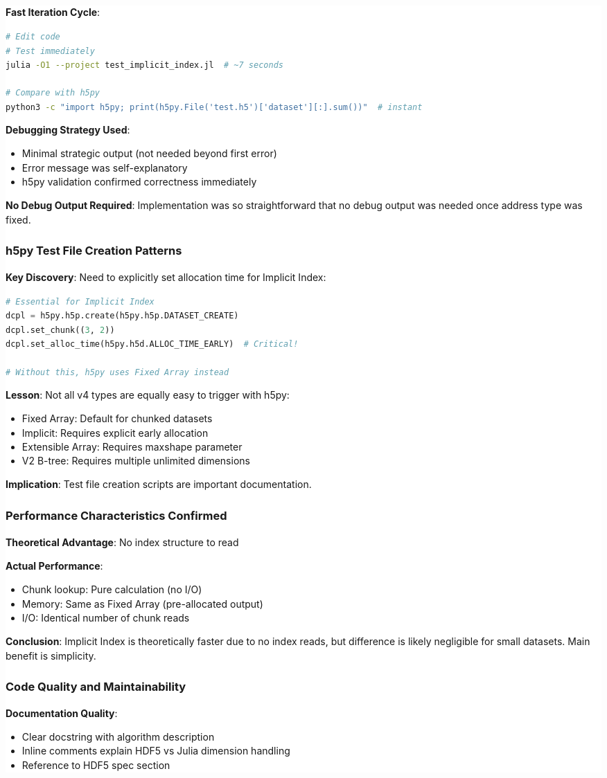 **Fast Iteration Cycle**:
```bash
# Edit code
# Test immediately
julia -O1 --project test_implicit_index.jl  # ~7 seconds

# Compare with h5py
python3 -c "import h5py; print(h5py.File('test.h5')['dataset'][:].sum())"  # instant
```

**Debugging Strategy Used**:
- Minimal strategic output (not needed beyond first error)
- Error message was self-explanatory
- h5py validation confirmed correctness immediately

**No Debug Output Required**: Implementation was so straightforward that no debug output was needed once address type was fixed.

### h5py Test File Creation Patterns

**Key Discovery**: Need to explicitly set allocation time for Implicit Index:

```python
# Essential for Implicit Index
dcpl = h5py.h5p.create(h5py.h5p.DATASET_CREATE)
dcpl.set_chunk((3, 2))
dcpl.set_alloc_time(h5py.h5d.ALLOC_TIME_EARLY)  # Critical!

# Without this, h5py uses Fixed Array instead
```

**Lesson**: Not all v4 types are equally easy to trigger with h5py:
- Fixed Array: Default for chunked datasets
- Implicit: Requires explicit early allocation
- Extensible Array: Requires maxshape parameter
- V2 B-tree: Requires multiple unlimited dimensions

**Implication**: Test file creation scripts are important documentation.

### Performance Characteristics Confirmed

**Theoretical Advantage**: No index structure to read

**Actual Performance**:
- Chunk lookup: Pure calculation (no I/O)
- Memory: Same as Fixed Array (pre-allocated output)
- I/O: Identical number of chunk reads

**Conclusion**: Implicit Index is theoretically faster due to no index reads, but difference is likely negligible for small datasets. Main benefit is simplicity.

### Code Quality and Maintainability

**Documentation Quality**:
- Clear docstring with algorithm description
- Inline comments explain HDF5 vs Julia dimension handling
- Reference to HDF5 spec section
